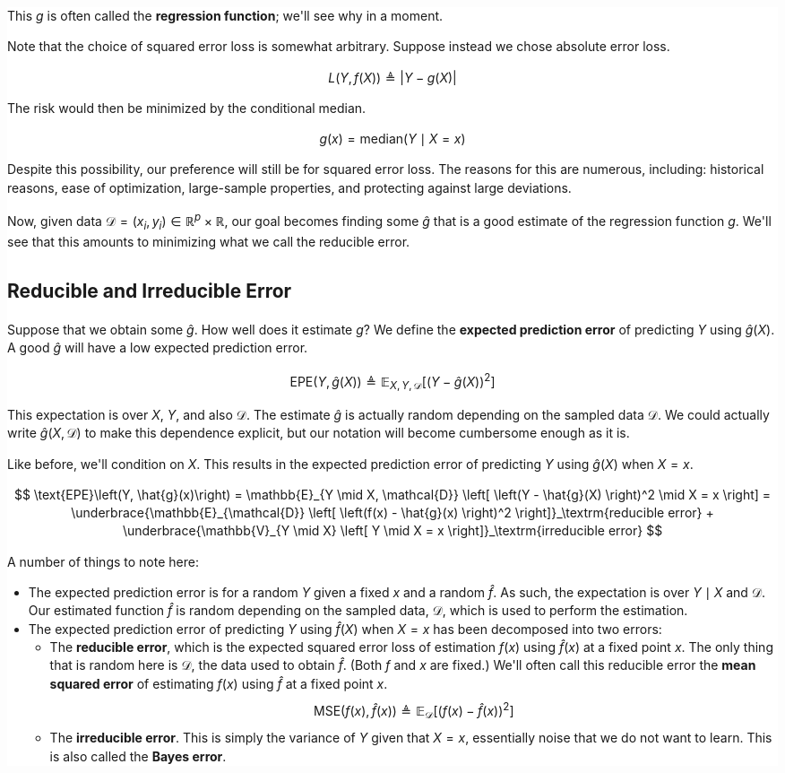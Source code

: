 This $g$ is often called the **regression function**; we'll see why in a moment.



Note that the choice of squared error loss is somewhat arbitrary. Suppose instead we chose absolute error loss.

$$
L(Y, f(X)) \triangleq | Y - g(X) |
$$

The risk would then be minimized by the conditional median.

$$
g(x) = \text{median}(Y \mid X = x)
$$

Despite this possibility, our preference will still be for squared error loss. The reasons for this are numerous, including: historical reasons, ease of optimization, large-sample properties, and protecting against large deviations.

Now, given data $\mathcal{D} = (x_i, y_i) \in \mathbb{R}^p \times \mathbb{R}$, our goal becomes finding some $\hat{g}$ that is a good estimate of the regression function $g$. We'll see that this amounts to minimizing what we call the reducible error.



## Reducible and Irreducible Error

Suppose that we obtain some $\hat{g}$. How well does it estimate $g$? We define the **expected prediction error** of predicting $Y$ using $\hat{g}(X)$. A good $\hat{g}$ will have a low expected prediction error.

$$
\text{EPE}\left(Y, \hat{g}(X)\right) \triangleq \mathbb{E}_{X, Y, \mathcal{D}} \left[  \left( Y - \hat{g}(X) \right)^2 \right]
$$

This expectation is over $X$, $Y$, and also $\mathcal{D}$. The estimate $\hat{g}$ is actually random depending on the sampled data $\mathcal{D}$. We could actually write $\hat{g}(X, \mathcal{D})$ to make this dependence explicit, but our notation will become cumbersome enough as it is.

Like before, we'll condition on $X$. This results in the expected prediction error of predicting $Y$ using $\hat{g}(X)$ when $X = x$.

$$
\text{EPE}\left(Y, \hat{g}(x)\right) =
\mathbb{E}_{Y \mid X, \mathcal{D}} \left[  \left(Y - \hat{g}(X) \right)^2 \mid X = x \right] =
\underbrace{\mathbb{E}_{\mathcal{D}} \left[  \left(f(x) - \hat{g}(x) \right)^2 \right]}_\textrm{reducible error} +
\underbrace{\mathbb{V}_{Y \mid X} \left[ Y \mid X = x \right]}_\textrm{irreducible error}
$$


A number of things to note here:

- The expected prediction error is for a random $Y$ given a fixed $x$ and a random $\hat{f}$. As such, the expectation is over $Y \mid X$ and $\mathcal{D}$. Our estimated function $\hat{f}$ is random depending on the sampled data, $\mathcal{D}$, which is used to perform the estimation.
- The expected prediction error of predicting $Y$ using $\hat{f}(X)$ when $X = x$ has been decomposed into two errors:
    - The **reducible error**, which is the expected squared error loss of estimation $f(x)$ using $\hat{f}(x)$ at a fixed point $x$. The only thing that is random here is $\mathcal{D}$, the data used to obtain $\hat{f}$. (Both $f$ and $x$ are fixed.) We'll often call this reducible error the **mean squared error** of estimating $f(x)$ using $\hat{f}$ at a fixed point $x$. $$\text{MSE}\left(f(x), \hat{f}(x)\right) \triangleq \mathbb{E}_{\mathcal{D}} \left[  \left(f(x) - \hat{f}(x) \right)^2 \right]$$
    - The **irreducible error**. This is simply the variance of $Y$ given that $X = x$, essentially noise that we do not want to learn. This is also called the **Bayes error**.


[^1]: Yes, we're using estimation to justify facts about estimation. Moreover, you should note that we've actually used a rather small number of simulations. In practice we should use more, but for the sake of computation time, we've performed just enough simulations to obtain the desired results. Since we're estimating estimation, the bigger the sample size, the better.